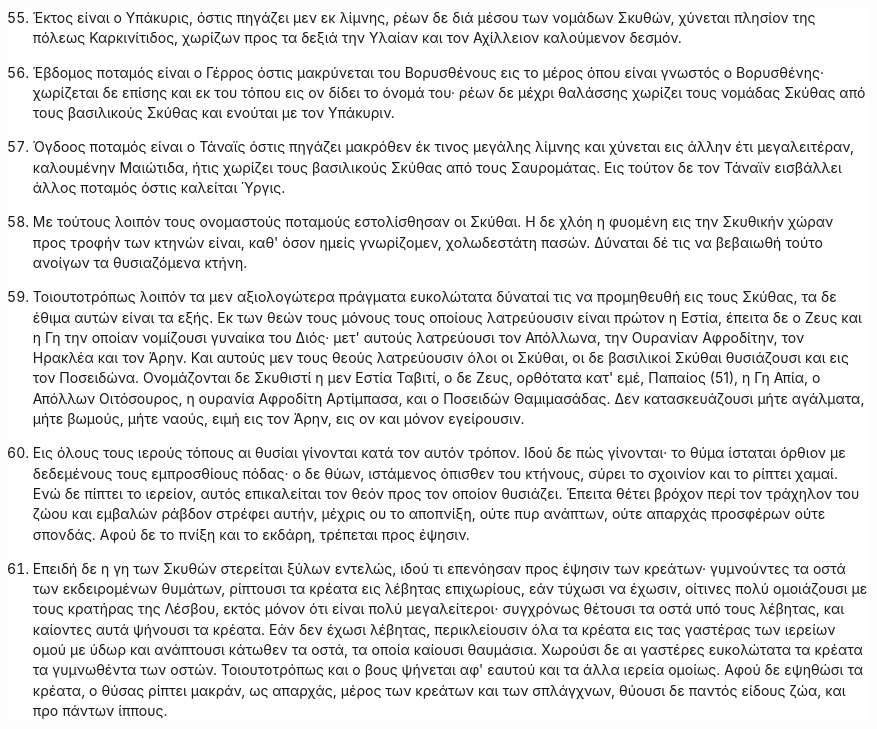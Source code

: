 55. Έκτος είναι ο Υπάκυρις, όστις πηγάζει μεν εκ λίμνης, ρέων δε
διά μέσου των νομάδων Σκυθών, χύνεται πλησίον της πόλεως
Καρκινίτιδος, χωρίζων προς τα δεξιά την Υλαίαν και τον Αχίλλειον
καλούμενον δεσμόν.

56. Έβδομος ποταμός είναι ο Γέρρος όστις μακρύνεται του
Βορυσθένους εις το μέρος όπου είναι γνωστός ο Βορυσθένης·
χωρίζεται δε επίσης και εκ του τόπου εις ον δίδει το όνομά του·
ρέων δε μέχρι θαλάσσης χωρίζει τους νομάδας Σκύθας από τους
βασιλικούς Σκύθας και ενούται με τον Υπάκυριν.

57. Όγδοος ποταμός είναι ο Τάναϊς όστις πηγάζει μακρόθεν έκ τινος
μεγάλης λίμνης και χύνεται εις άλλην έτι μεγαλειτέραν, καλουμένην
Μαιώτιδα, ήτις χωρίζει τους βασιλικούς Σκύθας από τους Σαυρομάτας.
Εις τούτον δε τον Τάναϊν εισβάλλει άλλος ποταμός όστις καλείται
Ύργις.

58. Με τούτους λοιπόν τους ονομαστούς ποταμούς εστολίσθησαν οι
Σκύθαι. Η δε χλόη η φυομένη εις την Σκυθικήν χώραν προς τροφήν των
κτηνών είναι, καθ' όσον ημείς γνωρίζομεν, χολωδεστάτη πασών.
Δύναται δέ τις να βεβαιωθή τούτο ανοίγων τα θυσιαζόμενα κτήνη.

59. Τοιουτοτρόπως λοιπόν τα μεν αξιολογώτερα πράγματα ευκολώτατα
δύναταί τις να προμηθευθή εις τους Σκύθας, τα δε έθιμα αυτών είναι
τα εξής. Εκ των θεών τους μόνους τους οποίους λατρεύουσιν είναι
πρώτον η Εστία, έπειτα δε ο Ζευς και η Γη την οποίαν νομίζουσι
γυναίκα του Διός· μετ' αυτούς λατρεύουσι τον Απόλλωνα, την
Ουρανίαν Αφροδίτην, τον Ηρακλέα και τον Άρην. Και αυτούς μεν τους
θεούς λατρεύουσιν όλοι οι Σκύθαι, οι δε βασιλικοί Σκύθαι
θυσιάζουσι και εις τον Ποσειδώνα. Ονομάζονται δε Σκυθιστί η μεν
Εστία Ταβιτί, ο δε Ζευς, ορθότατα κατ' εμέ, Παπαίος (51), η Γη
Απία, ο Απόλλων Οιτόσουρος, η ουρανία Αφροδίτη Αρτίμπασα, και ο
Ποσειδών Θαμιμασάδας. Δεν κατασκευάζουσι μήτε αγάλματα, μήτε
βωμούς, μήτε ναούς, ειμή εις τον Άρην, εις ον και μόνον
εγείρουσιν.

60. Εις όλους τους ιερούς τόπους αι θυσίαι γίνονται κατά τον αυτόν
τρόπον. Ιδού δε πώς γίνονται· το θύμα ίσταται όρθιον με δεδεμένους
τους εμπροσθίους πόδας· ο δε θύων, ιστάμενος όπισθεν του κτήνους,
σύρει το σχοινίον και το ρίπτει χαμαί. Ενώ δε πίπτει το ιερείον,
αυτός επικαλείται τον θεόν προς τον οποίον θυσιάζει. Έπειτα θέτει
βρόχον περί τον τράχηλον του ζώου και εμβαλών ράβδον στρέφει
αυτήν, μέχρις ου το αποπνίξη, ούτε πυρ ανάπτων, ούτε απαρχάς
προσφέρων ούτε σπονδάς. Αφού δε το πνίξη και το εκδάρη, τρέπεται
προς έψησιν.

61. Επειδή δε η γη των Σκυθών στερείται ξύλων εντελώς, ιδού τι
επενόησαν προς έψησιν των κρεάτων· γυμνούντες τα οστά των
εκδειρομένων θυμάτων, ρίπτουσι τα κρέατα εις λέβητας επιχωρίους,
εάν τύχωσι να έχωσιν, οίτινες πολύ ομοιάζουσι με τους κρατήρας της
Λέσβου, εκτός μόνον ότι είναι πολύ μεγαλείτεροι· συγχρόνως θέτουσι
τα οστά υπό τους λέβητας, και καίοντες αυτά ψήνουσι τα κρέατα. Εάν
δεν έχωσι λέβητας, περικλείουσιν όλα τα κρέατα εις τας γαστέρας
των ιερείων ομού με ύδωρ και ανάπτουσι κάτωθεν τα οστά, τα οποία
καίουσι θαυμάσια. Χωρούσι δε αι γαστέρες ευκολώτατα τα κρέατα τα
γυμνωθέντα των οστών. Τοιουτοτρόπως και ο βους ψήνεται αφ' εαυτού
και τα άλλα ιερεία ομοίως. Αφού δε εψηθώσι τα κρέατα, ο θύσας
ρίπτει μακράν, ως απαρχάς, μέρος των κρεάτων και των σπλάγχνων,
θύουσι δε παντός είδους ζώα, και προ πάντων ίππους.
